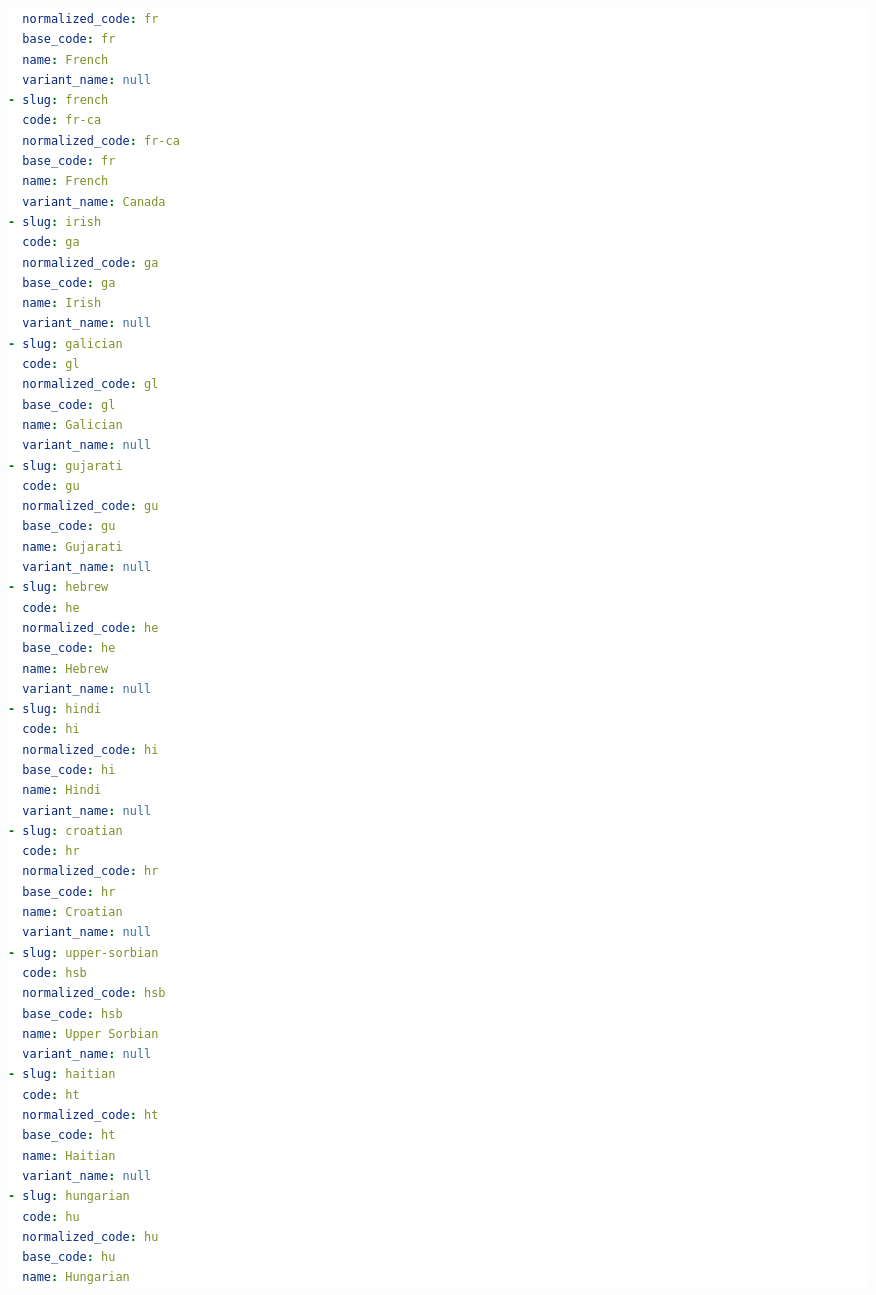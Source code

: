 ```yaml
  normalized_code: fr
  base_code: fr
  name: French
  variant_name: null
- slug: french
  code: fr-ca
  normalized_code: fr-ca
  base_code: fr
  name: French
  variant_name: Canada
- slug: irish
  code: ga
  normalized_code: ga
  base_code: ga
  name: Irish
  variant_name: null
- slug: galician
  code: gl
  normalized_code: gl
  base_code: gl
  name: Galician
  variant_name: null
- slug: gujarati
  code: gu
  normalized_code: gu
  base_code: gu
  name: Gujarati
  variant_name: null
- slug: hebrew
  code: he
  normalized_code: he
  base_code: he
  name: Hebrew
  variant_name: null
- slug: hindi
  code: hi
  normalized_code: hi
  base_code: hi
  name: Hindi
  variant_name: null
- slug: croatian
  code: hr
  normalized_code: hr
  base_code: hr
  name: Croatian
  variant_name: null
- slug: upper-sorbian
  code: hsb
  normalized_code: hsb
  base_code: hsb
  name: Upper Sorbian
  variant_name: null
- slug: haitian
  code: ht
  normalized_code: ht
  base_code: ht
  name: Haitian
  variant_name: null
- slug: hungarian
  code: hu
  normalized_code: hu
  base_code: hu
  name: Hungarian
```